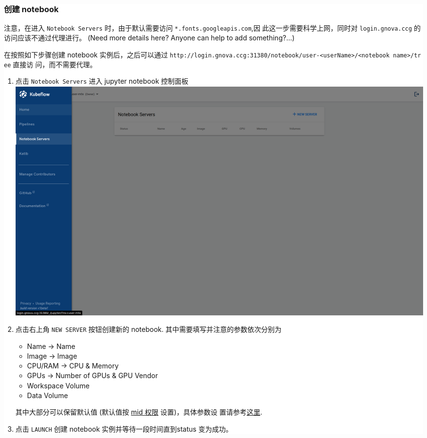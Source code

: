 ### 创建 notebook
<a name="sub_sec_create_notebook"></a>
注意，在进入 `Notebook Servers` 时，由于默认需要访问 `*.fonts.googleapis.com`,因
此这一步需要科学上网，同时对 `login.gnova.ccg` 的访问应该不通过代理进行。 (Need more
details here? Anyone can help to add something?...)

在按照如下步骤创建 notebook 实例后，之后可以通过
`http://login.gnova.ccg:31380/notebook/user-<userName>/<notebook name>/tree` 直接访
问，而不需要代理。

1. 点击 `Notebook Servers` 进入 jupyter notebook 控制面板
   ![notebook server 1](images/create_notebook_1.png)

1. 点击右上角 `NEW SERVER` 按钮创建新的 notebook. 其中需要填写并注意的参数依次分别为
   - Name -> Name
   - Image -> Image
   - CPU/RAM -> CPU & Memory
   - GPUs -> Number of GPUs & GPU Vendor
   - Workspace Volume 
   - Data Volume

   其中大部分可以保留默认值 (默认值按 [mid 权限](#profile-par) 设置)，具体参数设
   置请参考[这里](#notebook-pars).

1. 点击 `LAUNCH` 创建 notebook 实例并等待一段时间直到status 变为成功。